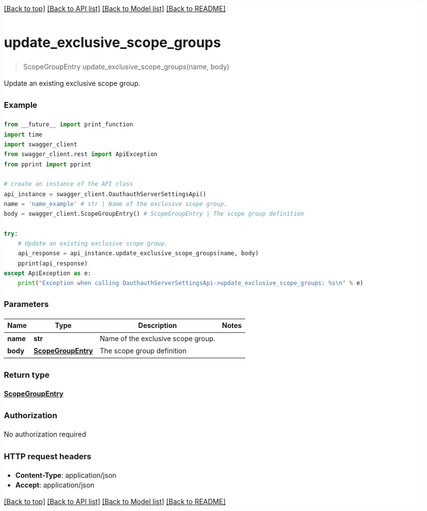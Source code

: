 [[Back to top]](#) [[Back to API list]](../README.md#documentation-for-api-endpoints) [[Back to Model list]](../README.md#documentation-for-models) [[Back to README]](../README.md)

# **update_exclusive_scope_groups**
> ScopeGroupEntry update_exclusive_scope_groups(name, body)

Update an existing exclusive scope group.



### Example
```python
from __future__ import print_function
import time
import swagger_client
from swagger_client.rest import ApiException
from pprint import pprint

# create an instance of the API class
api_instance = swagger_client.OauthauthServerSettingsApi()
name = 'name_example' # str | Name of the exclusive scope group.
body = swagger_client.ScopeGroupEntry() # ScopeGroupEntry | The scope group definition

try:
    # Update an existing exclusive scope group.
    api_response = api_instance.update_exclusive_scope_groups(name, body)
    pprint(api_response)
except ApiException as e:
    print("Exception when calling OauthauthServerSettingsApi->update_exclusive_scope_groups: %s\n" % e)
```

### Parameters

Name | Type | Description  | Notes
------------- | ------------- | ------------- | -------------
 **name** | **str**| Name of the exclusive scope group. | 
 **body** | [**ScopeGroupEntry**](ScopeGroupEntry.md)| The scope group definition | 

### Return type

[**ScopeGroupEntry**](ScopeGroupEntry.md)

### Authorization

No authorization required

### HTTP request headers

 - **Content-Type**: application/json
 - **Accept**: application/json

[[Back to top]](#) [[Back to API list]](../README.md#documentation-for-api-endpoints) [[Back to Model list]](../README.md#documentation-for-models) [[Back to README]](../README.md)

